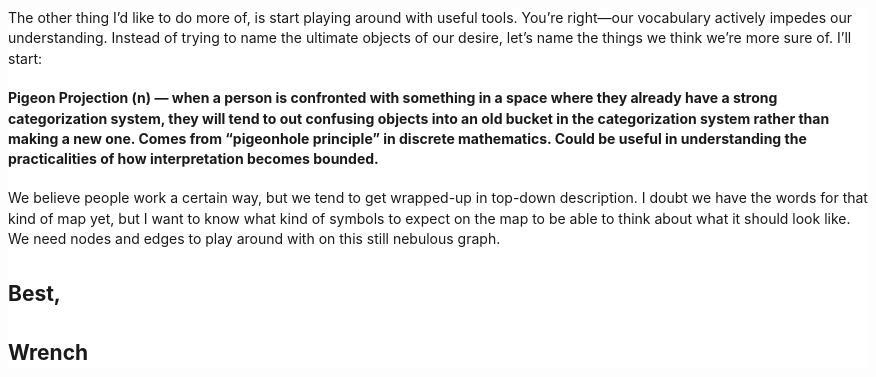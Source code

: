The other thing I’d like to do more of, is start playing around with useful tools. You’re right—our vocabulary actively impedes our understanding. Instead of trying to name the ultimate objects of our desire, let’s name the things we think we’re more sure of. I’ll start: 

#### Pigeon Projection (n) — when a person is confronted with something in a space where they already have a strong categorization system, they will tend to out confusing objects into an old bucket in the categorization system rather than making a new one. Comes from “pigeonhole principle” in discrete mathematics. Could be useful in understanding the practicalities of how interpretation becomes bounded.

We believe people work a certain way, but we tend to get wrapped-up in top-down description. I doubt we have the words for that kind of map yet, but I want to know what kind of symbols to expect on the map to be able to think about what it should look like. We need nodes and edges to play around with on this still nebulous graph.

## Best,
## Wrench
